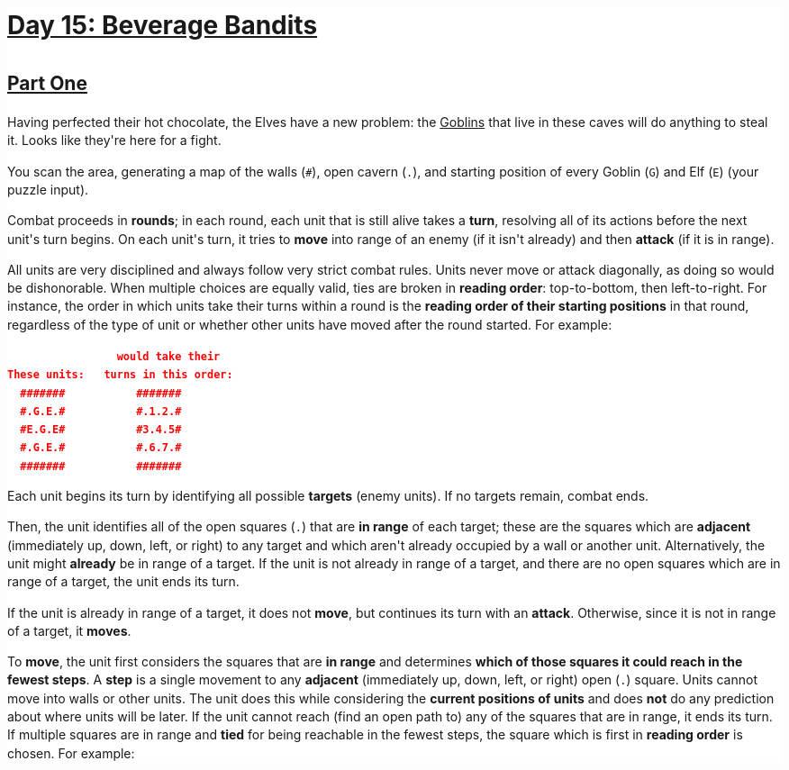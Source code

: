 # [Day 15: Beverage Bandits](https://adventofcode.com/2018/day/15)

## [Part One](./part_one.ts)

Having perfected their hot chocolate, the Elves have a new problem: the [Goblins](https://en.wikipedia.org/wiki/Goblin) that live in these caves will do anything to steal it. Looks like they're here for a fight.

You scan the area, generating a map of the walls (`#`), open cavern (`.`), and starting position of every Goblin (`G`) and Elf (`E`) (your puzzle input).

Combat proceeds in **rounds**; in each round, each unit that is still alive takes a **turn**, resolving all of its actions before the next unit's turn begins. On each unit's turn, it tries to **move** into range of an enemy (if it isn't already) and then **attack** (if it is in range).

All units are very disciplined and always follow very strict combat rules. Units never move or attack diagonally, as doing so would be dishonorable. When multiple choices are equally valid, ties are broken in **reading order**: top-to-bottom, then left-to-right. For instance, the order in which units take their turns within a round is the **reading order of their starting positions** in that round, regardless of the type of unit or whether other units have moved after the round started. For example:

```json
                 would take their
These units:   turns in this order:
  #######           #######
  #.G.E.#           #.1.2.#
  #E.G.E#           #3.4.5#
  #.G.E.#           #.6.7.#
  #######           #######
```

Each unit begins its turn by identifying all possible **targets** (enemy units). If no targets remain, combat ends.

Then, the unit identifies all of the open squares (`.`) that are **in range** of each target; these are the squares which are **adjacent** (immediately up, down, left, or right) to any target and which aren't already occupied by a wall or another unit. Alternatively, the unit might **already** be in range of a target. If the unit is not already in range of a target, and there are no open squares which are in range of a target, the unit ends its turn.

If the unit is already in range of a target, it does not **move**, but continues its turn with an **attack**. Otherwise, since it is not in range of a target, it **moves**.

To **move**, the unit first considers the squares that are **in range** and determines **which of those squares it could reach in the fewest steps**. A **step** is a single movement to any **adjacent** (immediately up, down, left, or right) open (`.`) square. Units cannot move into walls or other units. The unit does this while considering the **current positions of units** and does **not** do any prediction about where units will be later. If the unit cannot reach (find an open path to) any of the squares that are in range, it ends its turn. If multiple squares are in range and **tied** for being reachable in the fewest steps, the square which is first in **reading order** is chosen. For example:
